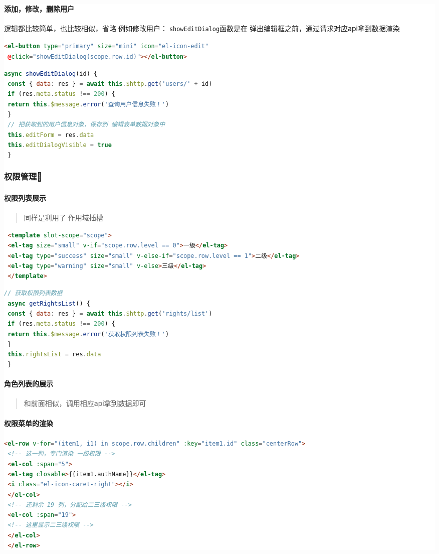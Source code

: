 #### 添加，修改，删除用户
逻辑都比较简单，也比较相似，省略
例如修改用户：
`showEditDialog`函数是在 弹出编辑框之前，通过请求对应api拿到数据渲染
```html
<el-button type="primary" size="mini" icon="el-icon-edit" 
 @click="showEditDialog(scope.row.id)"></el-button>
```

```javascript
async showEditDialog(id) {
 const { data: res } = await this.$http.get('users/' + id)
 if (res.meta.status !== 200) {
 return this.$message.error('查询用户信息失败！')
 }
 // 把获取到的用户信息对象，保存到 编辑表单数据对象中
 this.editForm = res.data
 this.editDialogVisible = true
 }
```
### 权限管理:tada:

#### 权限列表展示
>同样是利用了 作用域插槽

```html
 <template slot-scope="scope">
 <el-tag size="small" v-if="scope.row.level == 0">一级</el-tag>
 <el-tag type="success" size="small" v-else-if="scope.row.level == 1">二级</el-tag>
 <el-tag type="warning" size="small" v-else>三级</el-tag>
 </template>
```

```javascript
// 获取权限列表数据
 async getRightsList() {
 const { data: res } = await this.$http.get('rights/list')
 if (res.meta.status !== 200) {
 return this.$message.error('获取权限列表失败！')
 }
 this.rightsList = res.data
 }
```
#### 角色列表的展示
>和前面相似，调用相应api拿到数据即可

#### 权限菜单的渲染

```html
<el-row v-for="(item1, i1) in scope.row.children" :key="item1.id" class="centerRow">
 <!-- 这一列，专门渲染 一级权限 -->
 <el-col :span="5">
 <el-tag closable>{{item1.authName}}</el-tag>
 <i class="el-icon-caret-right"></i>
 </el-col>
 <!-- 还剩余 19 列，分配给二三级权限 -->
 <el-col :span="19">
 <!-- 这里显示二三级权限 -->
 </el-col>
 </el-row>
```
